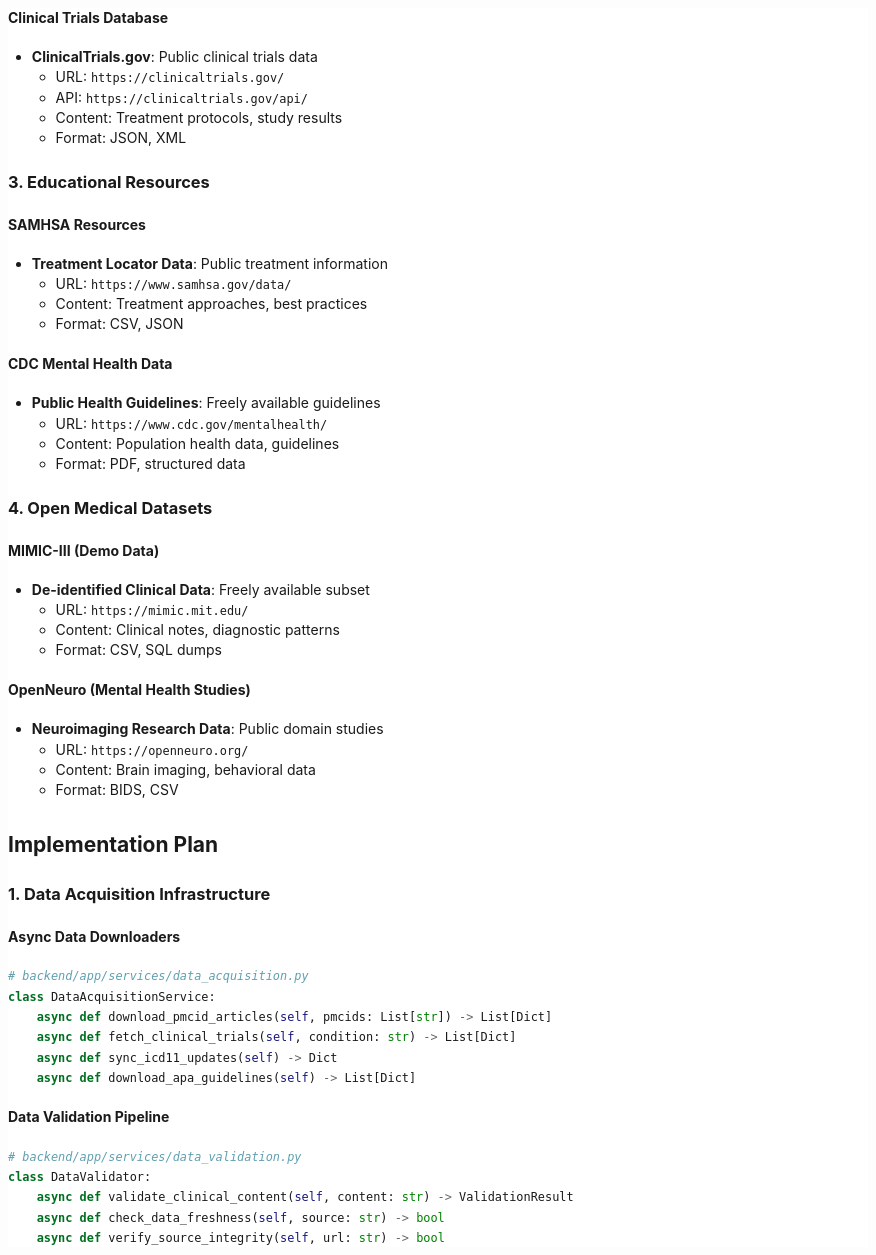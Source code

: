 #### Clinical Trials Database
- **ClinicalTrials.gov**: Public clinical trials data
  - URL: `https://clinicaltrials.gov/`
  - API: `https://clinicaltrials.gov/api/`
  - Content: Treatment protocols, study results
  - Format: JSON, XML

### 3. Educational Resources

#### SAMHSA Resources
- **Treatment Locator Data**: Public treatment information
  - URL: `https://www.samhsa.gov/data/`
  - Content: Treatment approaches, best practices
  - Format: CSV, JSON

#### CDC Mental Health Data
- **Public Health Guidelines**: Freely available guidelines
  - URL: `https://www.cdc.gov/mentalhealth/`
  - Content: Population health data, guidelines
  - Format: PDF, structured data

### 4. Open Medical Datasets

#### MIMIC-III (Demo Data)
- **De-identified Clinical Data**: Freely available subset
  - URL: `https://mimic.mit.edu/`
  - Content: Clinical notes, diagnostic patterns
  - Format: CSV, SQL dumps

#### OpenNeuro (Mental Health Studies)
- **Neuroimaging Research Data**: Public domain studies
  - URL: `https://openneuro.org/`
  - Content: Brain imaging, behavioral data
  - Format: BIDS, CSV

## Implementation Plan

### 1. Data Acquisition Infrastructure

#### Async Data Downloaders
```python
# backend/app/services/data_acquisition.py
class DataAcquisitionService:
    async def download_pmcid_articles(self, pmcids: List[str]) -> List[Dict]
    async def fetch_clinical_trials(self, condition: str) -> List[Dict]
    async def sync_icd11_updates(self) -> Dict
    async def download_apa_guidelines(self) -> List[Dict]
```

#### Data Validation Pipeline
```python
# backend/app/services/data_validation.py
class DataValidator:
    async def validate_clinical_content(self, content: str) -> ValidationResult
    async def check_data_freshness(self, source: str) -> bool
    async def verify_source_integrity(self, url: str) -> bool
```
